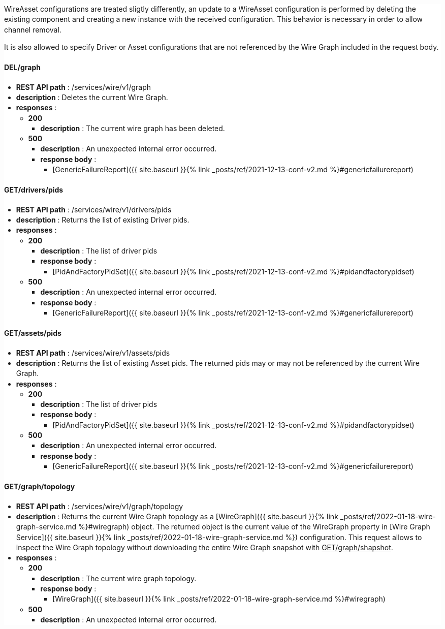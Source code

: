 WireAsset configurations are treated sligtly differently, an update to a WireAsset configuration is performed by deleting the existing component and creating a new instance with the received configuration. This behavior is necessary in order to allow channel removal.

It is also allowed to specify Driver or Asset configurations that are not referenced by the Wire Graph included in the request body.
#### DEL/graph
  * **REST API path** : /services/wire/v1/graph
  * **description** : Deletes the current Wire Graph.
  * **responses** :
    * **200**
      * **description** : The current wire graph has been deleted.
    * **500**
      * **description** : An unexpected internal error occurred.
      * **response body** :
        * [GenericFailureReport]({{ site.baseurl }}{% link _posts/ref/2021-12-13-conf-v2.md %}#genericfailurereport)

#### GET/drivers/pids
  * **REST API path** : /services/wire/v1/drivers/pids
  * **description** : Returns the list of existing Driver pids.
  * **responses** :
    * **200**
      * **description** : The list of driver pids
      * **response body** :
        * [PidAndFactoryPidSet]({{ site.baseurl }}{% link _posts/ref/2021-12-13-conf-v2.md %}#pidandfactorypidset)
    * **500**
      * **description** : An unexpected internal error occurred.
      * **response body** :
        * [GenericFailureReport]({{ site.baseurl }}{% link _posts/ref/2021-12-13-conf-v2.md %}#genericfailurereport)

#### GET/assets/pids
  * **REST API path** : /services/wire/v1/assets/pids
  * **description** : Returns the list of existing Asset pids. The returned pids may or may not be referenced by the current Wire Graph.
  * **responses** :
    * **200**
      * **description** : The list of driver pids
      * **response body** :
        * [PidAndFactoryPidSet]({{ site.baseurl }}{% link _posts/ref/2021-12-13-conf-v2.md %}#pidandfactorypidset)
    * **500**
      * **description** : An unexpected internal error occurred.
      * **response body** :
        * [GenericFailureReport]({{ site.baseurl }}{% link _posts/ref/2021-12-13-conf-v2.md %}#genericfailurereport)

#### GET/graph/topology
  * **REST API path** : /services/wire/v1/graph/topology
  * **description** : Returns the current Wire Graph topology as a [WireGraph]({{ site.baseurl }}{% link _posts/ref/2022-01-18-wire-graph-service.md %}#wiregraph) object. The returned object is the current value of the WireGraph property in [Wire Graph Service]({{ site.baseurl }}{% link _posts/ref/2022-01-18-wire-graph-service.md %}) configuration. This request allows to inspect the Wire Graph topology without downloading the entire Wire Graph snapshot with [GET/graph/shapshot](#getgraphshapshot).
  * **responses** :
    * **200**
      * **description** : The current wire graph topology.
      * **response body** :
        * [WireGraph]({{ site.baseurl }}{% link _posts/ref/2022-01-18-wire-graph-service.md %}#wiregraph)
    * **500**
      * **description** : An unexpected internal error occurred.